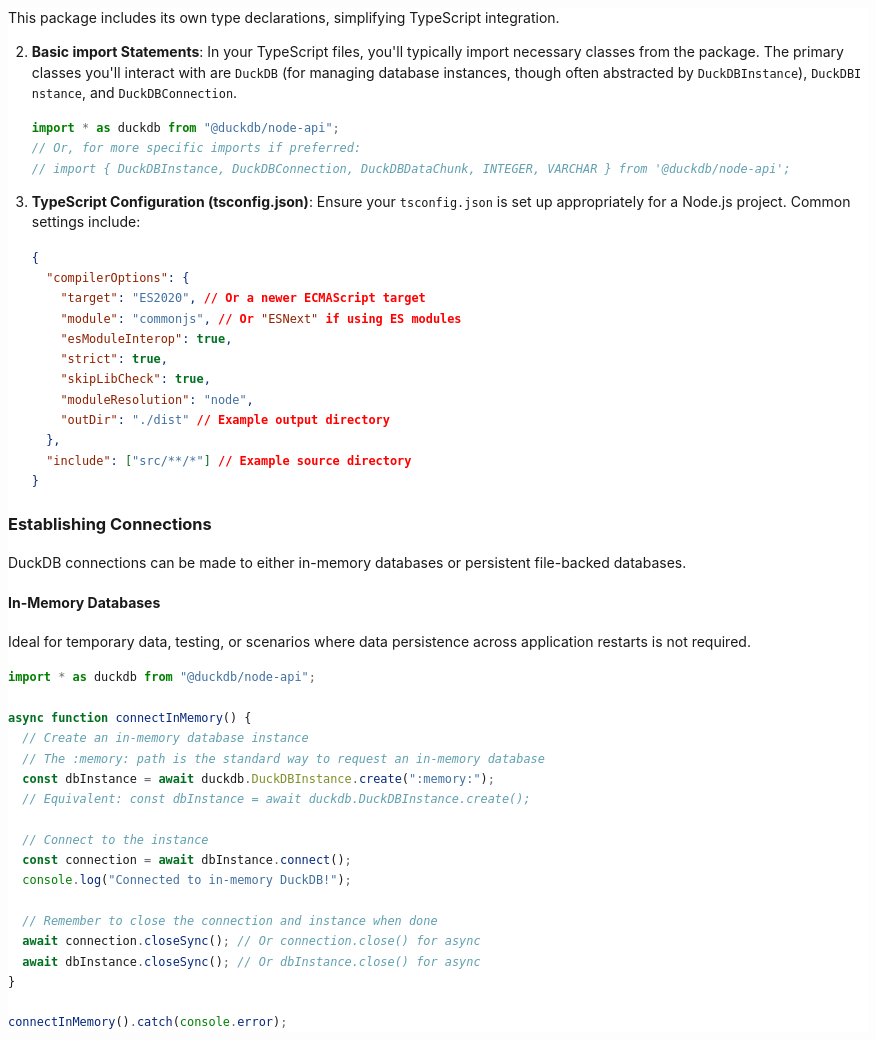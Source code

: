    This package includes its own type declarations, simplifying TypeScript integration.

2. **Basic import Statements**:
   In your TypeScript files, you'll typically import necessary classes from the package. The primary classes you'll interact with are `DuckDB` (for managing database instances, though often abstracted by `DuckDBInstance`), `DuckDBInstance`, and `DuckDBConnection`.

   ```typescript
   import * as duckdb from "@duckdb/node-api";
   // Or, for more specific imports if preferred:
   // import { DuckDBInstance, DuckDBConnection, DuckDBDataChunk, INTEGER, VARCHAR } from '@duckdb/node-api';
   ```

3. **TypeScript Configuration (tsconfig.json)**:
   Ensure your `tsconfig.json` is set up appropriately for a Node.js project. Common settings include:
   ```json
   {
     "compilerOptions": {
       "target": "ES2020", // Or a newer ECMAScript target
       "module": "commonjs", // Or "ESNext" if using ES modules
       "esModuleInterop": true,
       "strict": true,
       "skipLibCheck": true,
       "moduleResolution": "node",
       "outDir": "./dist" // Example output directory
     },
     "include": ["src/**/*"] // Example source directory
   }
   ```

### Establishing Connections

DuckDB connections can be made to either in-memory databases or persistent file-backed databases.

#### In-Memory Databases

Ideal for temporary data, testing, or scenarios where data persistence across application restarts is not required.

```typescript
import * as duckdb from "@duckdb/node-api";

async function connectInMemory() {
  // Create an in-memory database instance
  // The :memory: path is the standard way to request an in-memory database
  const dbInstance = await duckdb.DuckDBInstance.create(":memory:");
  // Equivalent: const dbInstance = await duckdb.DuckDBInstance.create();

  // Connect to the instance
  const connection = await dbInstance.connect();
  console.log("Connected to in-memory DuckDB!");

  // Remember to close the connection and instance when done
  await connection.closeSync(); // Or connection.close() for async
  await dbInstance.closeSync(); // Or dbInstance.close() for async
}

connectInMemory().catch(console.error);
```
